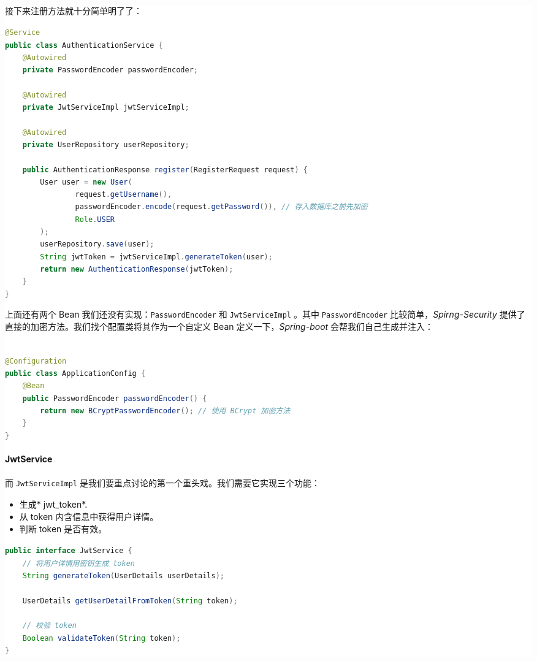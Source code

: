 接下来注册方法就十分简单明了了：

```java
@Service
public class AuthenticationService {
    @Autowired
    private PasswordEncoder passwordEncoder;

    @Autowired
    private JwtServiceImpl jwtServiceImpl;

    @Autowired
    private UserRepository userRepository;

    public AuthenticationResponse register(RegisterRequest request) {
        User user = new User(
                request.getUsername(),
                passwordEncoder.encode(request.getPassword()), // 存入数据库之前先加密
                Role.USER
        );
        userRepository.save(user);
        String jwtToken = jwtServiceImpl.generateToken(user);
        return new AuthenticationResponse(jwtToken);
    }
}
```

上面还有两个 Bean 我们还没有实现：`PasswordEncoder` 和 `JwtServiceImpl` 。其中 `PasswordEncoder` 比较简单，*Spirng-Security* 提供了直接的加密方法。我们找个配置类将其作为一个自定义 Bean 定义一下，*Spring-boot* 会帮我们自己生成并注入：

```java

@Configuration
public class ApplicationConfig {
    @Bean
    public PasswordEncoder passwordEncoder() {
        return new BCryptPasswordEncoder(); // 使用 BCrypt 加密方法
    }
}
```

#### JwtService

而 `JwtServiceImpl` 是我们要重点讨论的第一个重头戏。我们需要它实现三个功能：
- 生成* jwt_token*.
- 从 token 内含信息中获得用户详情。
- 判断 token 是否有效。
```java
public interface JwtService {
    // 将用户详情用密钥生成 token
    String generateToken(UserDetails userDetails);

    UserDetails getUserDetailFromToken(String token);

    // 校验 token
    Boolean validateToken(String token);
}
```
